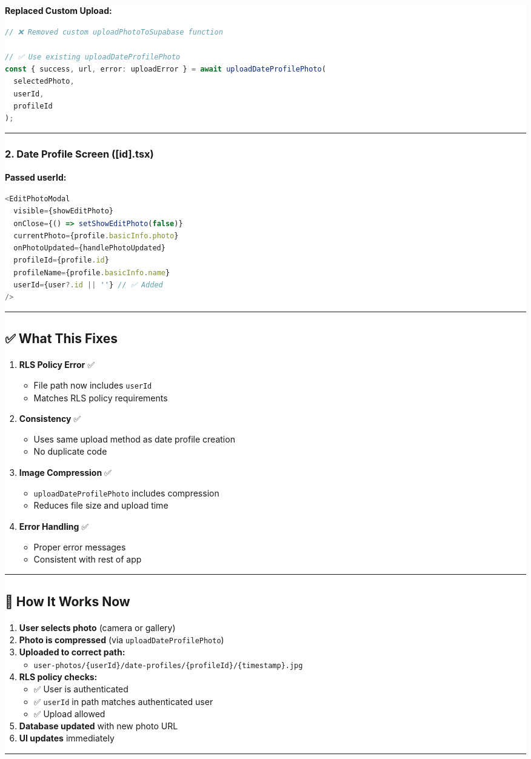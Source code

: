 **Replaced Custom Upload:**
```typescript
// ❌ Removed custom uploadPhotoToSupabase function

// ✅ Use existing uploadDateProfilePhoto
const { success, url, error: uploadError } = await uploadDateProfilePhoto(
  selectedPhoto,
  userId,
  profileId
);
```

---

### **2. Date Profile Screen ([id].tsx)**

**Passed userId:**
```typescript
<EditPhotoModal
  visible={showEditPhoto}
  onClose={() => setShowEditPhoto(false)}
  currentPhoto={profile.basicInfo.photo}
  onPhotoUpdated={handlePhotoUpdated}
  profileId={profile.id}
  profileName={profile.basicInfo.name}
  userId={user?.id || ''} // ✅ Added
/>
```

---

## ✅ **What This Fixes**

1. **RLS Policy Error** ✅
   - File path now includes `userId`
   - Matches RLS policy requirements

2. **Consistency** ✅
   - Uses same upload method as date profile creation
   - No duplicate code

3. **Image Compression** ✅
   - `uploadDateProfilePhoto` includes compression
   - Reduces file size and upload time

4. **Error Handling** ✅
   - Proper error messages
   - Consistent with rest of app

---

## 🎯 **How It Works Now**

1. **User selects photo** (camera or gallery)
2. **Photo is compressed** (via `uploadDateProfilePhoto`)
3. **Uploaded to correct path:**
   - `user-photos/{userId}/date-profiles/{profileId}/{timestamp}.jpg`
4. **RLS policy checks:**
   - ✅ User is authenticated
   - ✅ `userId` in path matches authenticated user
   - ✅ Upload allowed
5. **Database updated** with new photo URL
6. **UI updates** immediately

---